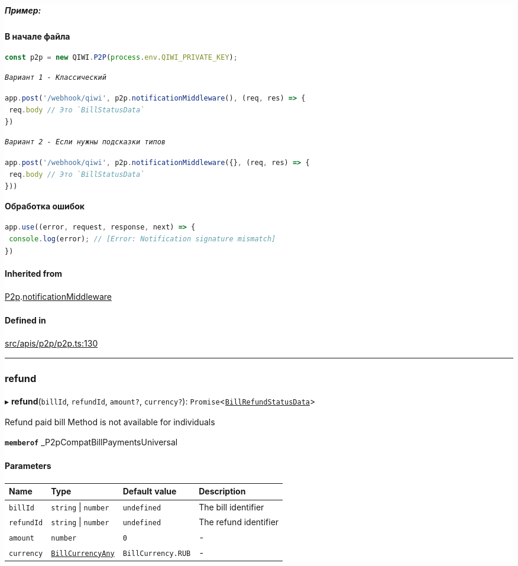 ##### Пример:
**В начале файла**
```js
const p2p = new QIWI.P2P(process.env.QIWI_PRIVATE_KEY);
```
*`Вариант 1 - Классический`*

```js
app.post('/webhook/qiwi', p2p.notificationMiddleware(), (req, res) => {
 req.body // Это `BillStatusData`
})
```

*`Вариант 2 - Если нужны подсказки типов`*

```js
app.post('/webhook/qiwi', p2p.notificationMiddleware({}, (req, res) => {
 req.body // Это `BillStatusData`
}))
```

**Обработка ошибок**
```js
app.use((error, request, response, next) => {
 console.log(error); // [Error: Notification signature mismatch]
})
```

#### Inherited from

[P2p](QIWI.P2p.md).[notificationMiddleware](QIWI.P2p.md#notificationmiddleware)

#### Defined in

[src/apis/p2p/p2p.ts:130](https://github.com/AlexXanderGrib/node-qiwi-sdk/blob/16c3ee8/src/apis/p2p/p2p.ts#L130)

___

### refund

▸ **refund**(`billId`, `refundId`, `amount?`, `currency?`): `Promise`<[`BillRefundStatusData`](../modules/QIWI.md#billrefundstatusdata)\>

Refund paid bill
Method is not available for individuals

**`memberof`** _P2pCompatBillPaymentsUniversal

#### Parameters

| Name | Type | Default value | Description |
| :------ | :------ | :------ | :------ |
| `billId` | `string` \| `number` | `undefined` | The bill identifier |
| `refundId` | `string` \| `number` | `undefined` | The refund identifier |
| `amount` | `number` | `0` | - |
| `currency` | [`BillCurrencyAny`](../modules/QIWI.md#billcurrencyany) | `BillCurrency.RUB` | - |
